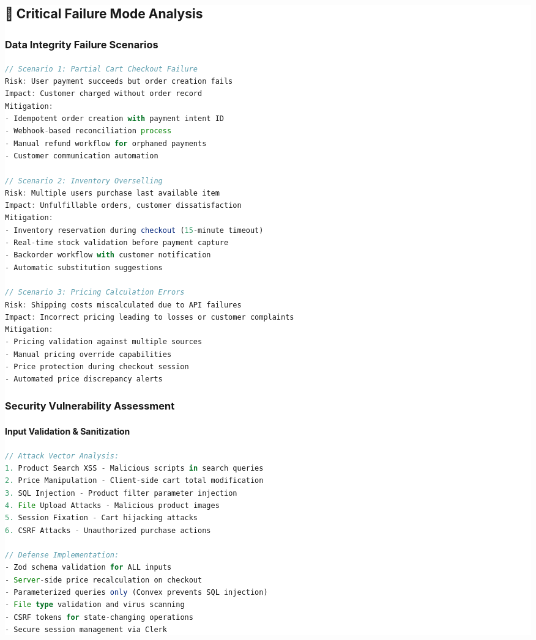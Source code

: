 ## 🚨 **Critical Failure Mode Analysis**

### **Data Integrity Failure Scenarios**
```typescript
// Scenario 1: Partial Cart Checkout Failure
Risk: User payment succeeds but order creation fails
Impact: Customer charged without order record
Mitigation: 
- Idempotent order creation with payment intent ID
- Webhook-based reconciliation process
- Manual refund workflow for orphaned payments
- Customer communication automation

// Scenario 2: Inventory Overselling
Risk: Multiple users purchase last available item
Impact: Unfulfillable orders, customer dissatisfaction
Mitigation:
- Inventory reservation during checkout (15-minute timeout)
- Real-time stock validation before payment capture
- Backorder workflow with customer notification
- Automatic substitution suggestions

// Scenario 3: Pricing Calculation Errors
Risk: Shipping costs miscalculated due to API failures
Impact: Incorrect pricing leading to losses or customer complaints
Mitigation:
- Pricing validation against multiple sources
- Manual pricing override capabilities
- Price protection during checkout session
- Automated price discrepancy alerts
```

### **Security Vulnerability Assessment**

#### **Input Validation & Sanitization**
```typescript
// Attack Vector Analysis:
1. Product Search XSS - Malicious scripts in search queries
2. Price Manipulation - Client-side cart total modification
3. SQL Injection - Product filter parameter injection
4. File Upload Attacks - Malicious product images
5. Session Fixation - Cart hijacking attacks
6. CSRF Attacks - Unauthorized purchase actions

// Defense Implementation:
- Zod schema validation for ALL inputs
- Server-side price recalculation on checkout
- Parameterized queries only (Convex prevents SQL injection)
- File type validation and virus scanning
- CSRF tokens for state-changing operations
- Secure session management via Clerk
```

